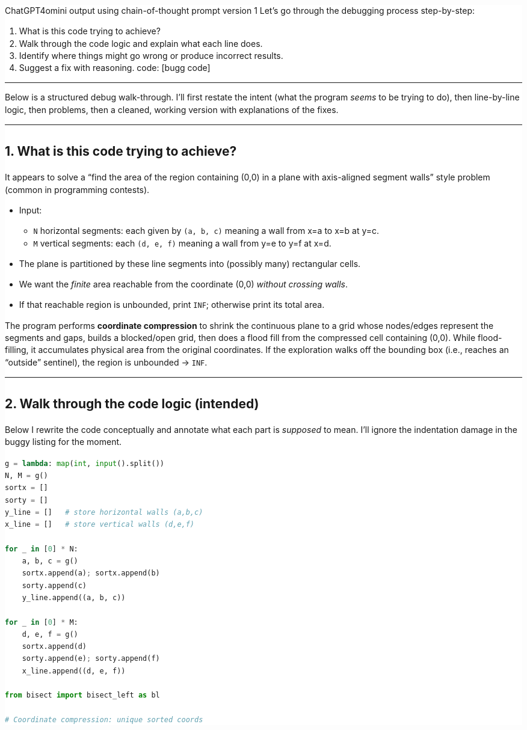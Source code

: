 ChatGPT4omini output using chain-of-thought prompt version 1
Let’s go through the debugging process step-by-step:
1. What is this code trying to achieve?
2. Walk through the code logic and explain what each line does.
3. Identify where things might go wrong or produce incorrect results.
4. Suggest a fix with reasoning.
code:
[bugg code]

------------------------------------------------------------------------------------------------------------------------

Below is a structured debug walk-through. I’ll first restate the intent (what the program *seems* to be trying to do), then line-by-line logic, then problems, then a cleaned, working version with explanations of the fixes.

---

## 1. What is this code trying to achieve?

It appears to solve a “find the area of the region containing (0,0) in a plane with axis-aligned segment walls” style problem (common in programming contests).

* Input:

  * `N` horizontal segments: each given by `(a, b, c)` meaning a wall from x=a to x=b at y=c.
  * `M` vertical segments: each `(d, e, f)` meaning a wall from y=e to y=f at x=d.
* The plane is partitioned by these line segments into (possibly many) rectangular cells.
* We want the *finite* area reachable from the coordinate (0,0) *without crossing walls*.
* If that reachable region is unbounded, print `INF`; otherwise print its total area.

The program performs **coordinate compression** to shrink the continuous plane to a grid whose nodes/edges represent the segments and gaps, builds a blocked/open grid, then does a flood fill from the compressed cell containing (0,0). While flood-filling, it accumulates physical area from the original coordinates. If the exploration walks off the bounding box (i.e., reaches an “outside” sentinel), the region is unbounded → `INF`.

---

## 2. Walk through the code logic (intended)

Below I rewrite the code conceptually and annotate what each part is *supposed* to mean. I’ll ignore the indentation damage in the buggy listing for the moment.

```python
g = lambda: map(int, input().split())
N, M = g()
sortx = []
sorty = []
y_line = []   # store horizontal walls (a,b,c)
x_line = []   # store vertical walls (d,e,f)

for _ in [0] * N:
    a, b, c = g()
    sortx.append(a); sortx.append(b)
    sorty.append(c)
    y_line.append((a, b, c))

for _ in [0] * M:
    d, e, f = g()
    sortx.append(d)
    sorty.append(e); sorty.append(f)
    x_line.append((d, e, f))

from bisect import bisect_left as bl

# Coordinate compression: unique sorted coords
```